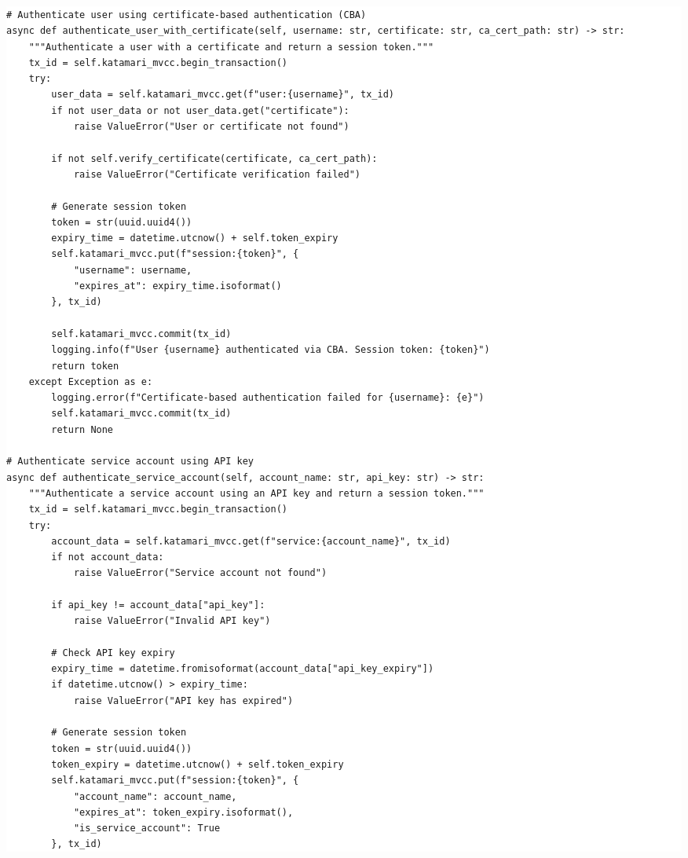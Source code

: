     # Authenticate user using certificate-based authentication (CBA)
    async def authenticate_user_with_certificate(self, username: str, certificate: str, ca_cert_path: str) -> str:
        """Authenticate a user with a certificate and return a session token."""
        tx_id = self.katamari_mvcc.begin_transaction()
        try:
            user_data = self.katamari_mvcc.get(f"user:{username}", tx_id)
            if not user_data or not user_data.get("certificate"):
                raise ValueError("User or certificate not found")

            if not self.verify_certificate(certificate, ca_cert_path):
                raise ValueError("Certificate verification failed")

            # Generate session token
            token = str(uuid.uuid4())
            expiry_time = datetime.utcnow() + self.token_expiry
            self.katamari_mvcc.put(f"session:{token}", {
                "username": username,
                "expires_at": expiry_time.isoformat()
            }, tx_id)

            self.katamari_mvcc.commit(tx_id)
            logging.info(f"User {username} authenticated via CBA. Session token: {token}")
            return token
        except Exception as e:
            logging.error(f"Certificate-based authentication failed for {username}: {e}")
            self.katamari_mvcc.commit(tx_id)
            return None

    # Authenticate service account using API key
    async def authenticate_service_account(self, account_name: str, api_key: str) -> str:
        """Authenticate a service account using an API key and return a session token."""
        tx_id = self.katamari_mvcc.begin_transaction()
        try:
            account_data = self.katamari_mvcc.get(f"service:{account_name}", tx_id)
            if not account_data:
                raise ValueError("Service account not found")

            if api_key != account_data["api_key"]:
                raise ValueError("Invalid API key")

            # Check API key expiry
            expiry_time = datetime.fromisoformat(account_data["api_key_expiry"])
            if datetime.utcnow() > expiry_time:
                raise ValueError("API key has expired")

            # Generate session token
            token = str(uuid.uuid4())
            token_expiry = datetime.utcnow() + self.token_expiry
            self.katamari_mvcc.put(f"session:{token}", {
                "account_name": account_name,
                "expires_at": token_expiry.isoformat(),
                "is_service_account": True
            }, tx_id)
